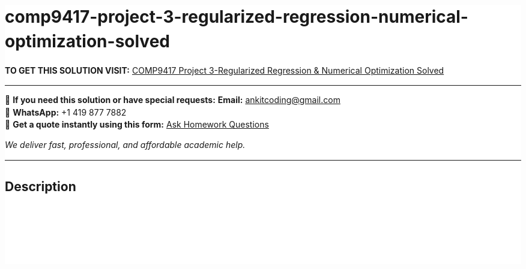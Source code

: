 # comp9417-project-3-regularized-regression-numerical-optimization-solved
**TO GET THIS SOLUTION VISIT:** [COMP9417 Project 3-Regularized Regression & Numerical Optimization Solved](https://www.ankitcodinghub.com/product/comp9417-project-3-regularized-regression-numerical-optimization-solved/)


---

📩 **If you need this solution or have special requests:** **Email:** ankitcoding@gmail.com  
📱 **WhatsApp:** +1 419 877 7882  
📄 **Get a quote instantly using this form:** [Ask Homework Questions](https://www.ankitcodinghub.com/services/ask-homework-questions/)

*We deliver fast, professional, and affordable academic help.*

---

<h2>Description</h2>



<div class="kk-star-ratings kksr-auto kksr-align-center kksr-valign-top" data-payload="{&quot;align&quot;:&quot;center&quot;,&quot;id&quot;:&quot;87957&quot;,&quot;slug&quot;:&quot;default&quot;,&quot;valign&quot;:&quot;top&quot;,&quot;ignore&quot;:&quot;&quot;,&quot;reference&quot;:&quot;auto&quot;,&quot;class&quot;:&quot;&quot;,&quot;count&quot;:&quot;6&quot;,&quot;legendonly&quot;:&quot;&quot;,&quot;readonly&quot;:&quot;&quot;,&quot;score&quot;:&quot;5&quot;,&quot;starsonly&quot;:&quot;&quot;,&quot;best&quot;:&quot;5&quot;,&quot;gap&quot;:&quot;4&quot;,&quot;greet&quot;:&quot;Rate this product&quot;,&quot;legend&quot;:&quot;5\/5 - (6 votes)&quot;,&quot;size&quot;:&quot;24&quot;,&quot;title&quot;:&quot;COMP9417 Project 3-Regularized Regression \u0026amp; Numerical Optimization Solved&quot;,&quot;width&quot;:&quot;138&quot;,&quot;_legend&quot;:&quot;{score}\/{best} - ({count} {votes})&quot;,&quot;font_factor&quot;:&quot;1.25&quot;}">

<div class="kksr-stars">

<div class="kksr-stars-inactive">
            <div class="kksr-star" data-star="1" style="padding-right: 4px">


<div class="kksr-icon" style="width: 24px; height: 24px;"></div>
        </div>
            <div class="kksr-star" data-star="2" style="padding-right: 4px">


<div class="kksr-icon" style="width: 24px; height: 24px;"></div>
        </div>
            <div class="kksr-star" data-star="3" style="padding-right: 4px">


<div class="kksr-icon" style="width: 24px; height: 24px;"></div>
        </div>
            <div class="kksr-star" data-star="4" style="padding-right: 4px">


<div class="kksr-icon" style="width: 24px; height: 24px;"></div>
        </div>
            <div class="kksr-star" data-star="5" style="padding-right: 4px">

